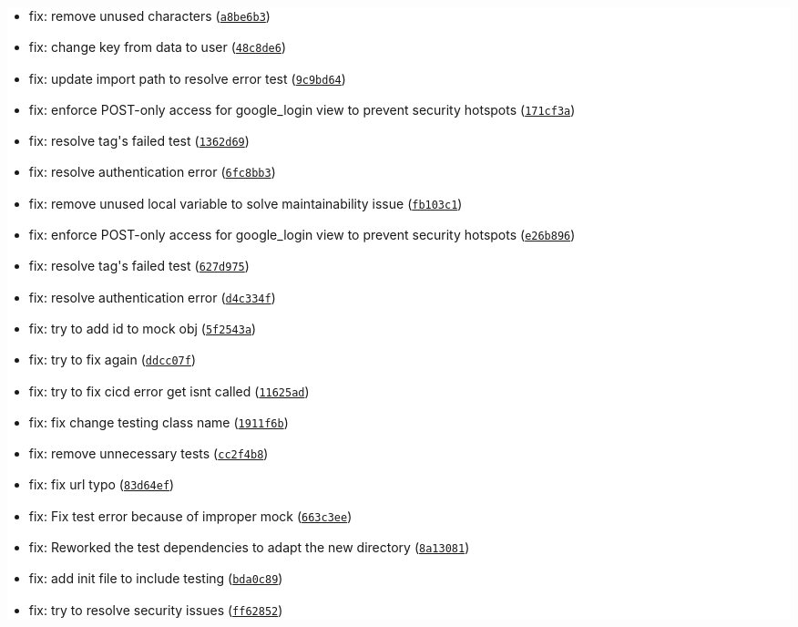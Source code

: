 * fix: remove unused characters ([`a8be6b3`](https://github.com/Kelompok-5-PPL-A/MAAMS-NG-BE/commit/a8be6b3d8d5473079d576a1025323062e4434cfb))

* fix: change key from data to user ([`48c8de6`](https://github.com/Kelompok-5-PPL-A/MAAMS-NG-BE/commit/48c8de65ad8b1d144491f0a9184fbbe814cd8957))

* fix: update import path to resolve error test ([`9c9bd64`](https://github.com/Kelompok-5-PPL-A/MAAMS-NG-BE/commit/9c9bd6499d86f8f6848377ec7d934652a194c938))

* fix: enforce POST-only access for google_login view to prevent security hotspots ([`171cf3a`](https://github.com/Kelompok-5-PPL-A/MAAMS-NG-BE/commit/171cf3ae27de1a09df43a8ac621cd1be090c8ab5))

* fix: resolve tag&#39;s failed test ([`1362d69`](https://github.com/Kelompok-5-PPL-A/MAAMS-NG-BE/commit/1362d691b8470c2e977afe269f423ad955a5a701))

* fix: resolve authentication error ([`6fc8bb3`](https://github.com/Kelompok-5-PPL-A/MAAMS-NG-BE/commit/6fc8bb3acd9be54e61234149037a434211cd6f73))

* fix: remove unused local variable to solve maintainability issue ([`fb103c1`](https://github.com/Kelompok-5-PPL-A/MAAMS-NG-BE/commit/fb103c19c99b8a0f848d5f823791066bff93cff2))

* fix: enforce POST-only access for google_login view to prevent security hotspots ([`e26b896`](https://github.com/Kelompok-5-PPL-A/MAAMS-NG-BE/commit/e26b8963e61403347600767280329d2ffa844f67))

* fix: resolve tag&#39;s failed test ([`627d975`](https://github.com/Kelompok-5-PPL-A/MAAMS-NG-BE/commit/627d9751333be4423840da542e81d7c6fff2a1e5))

* fix: resolve authentication error ([`d4c334f`](https://github.com/Kelompok-5-PPL-A/MAAMS-NG-BE/commit/d4c334f7ecc5cafc42a26b1b0c5b1059f0e5a5ce))

* fix: try to add id to mock obj ([`5f2543a`](https://github.com/Kelompok-5-PPL-A/MAAMS-NG-BE/commit/5f2543a05061ea68d964ff90c2c763a521acdaf1))

* fix: try to fix again ([`ddcc07f`](https://github.com/Kelompok-5-PPL-A/MAAMS-NG-BE/commit/ddcc07fa2f075391fee77cad07d09130a9323506))

* fix: try to fix cicd error get isnt called ([`11625ad`](https://github.com/Kelompok-5-PPL-A/MAAMS-NG-BE/commit/11625addfc751ce5b7ad6e29f8e5e652b80b2b67))

* fix: fix change testing class name ([`1911f6b`](https://github.com/Kelompok-5-PPL-A/MAAMS-NG-BE/commit/1911f6be1911f8b215e862c84a8f31ef86d129f4))

* fix: remove unnecessary tests ([`cc2f4b8`](https://github.com/Kelompok-5-PPL-A/MAAMS-NG-BE/commit/cc2f4b8e61f8b4c8c1c59354ff7668f076d6832f))

* fix: fix url typo ([`83d64ef`](https://github.com/Kelompok-5-PPL-A/MAAMS-NG-BE/commit/83d64ef29c117a38596e6b6f8ab7bf475c6dd8df))

* fix: Fix test error because of improper mock ([`663c3ee`](https://github.com/Kelompok-5-PPL-A/MAAMS-NG-BE/commit/663c3ee41663cbed4c8f8d0caa017850b633f942))

* fix: Reworked the test dependencies to adapt the new directory ([`8a13081`](https://github.com/Kelompok-5-PPL-A/MAAMS-NG-BE/commit/8a1308111f23c86a233fb8980efc11d964cb8bd5))

* fix: add init file to include testing ([`bda0c89`](https://github.com/Kelompok-5-PPL-A/MAAMS-NG-BE/commit/bda0c890ff0f37f812cd8eb246a3363cd0390f23))

* fix: try to resolve security issues ([`ff62852`](https://github.com/Kelompok-5-PPL-A/MAAMS-NG-BE/commit/ff628523d9d38e66f6b82868e2a20cd35bf4dac9))
